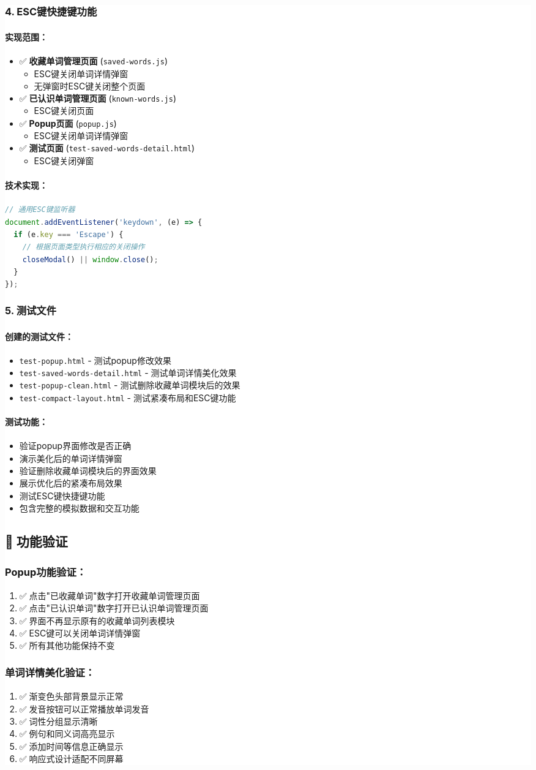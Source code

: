 ### 4. ESC键快捷键功能

#### 实现范围：
- ✅ **收藏单词管理页面** (`saved-words.js`)
  - ESC键关闭单词详情弹窗
  - 无弹窗时ESC键关闭整个页面
- ✅ **已认识单词管理页面** (`known-words.js`)
  - ESC键关闭页面
- ✅ **Popup页面** (`popup.js`)
  - ESC键关闭单词详情弹窗
- ✅ **测试页面** (`test-saved-words-detail.html`)
  - ESC键关闭弹窗

#### 技术实现：
```javascript
// 通用ESC键监听器
document.addEventListener('keydown', (e) => {
  if (e.key === 'Escape') {
    // 根据页面类型执行相应的关闭操作
    closeModal() || window.close();
  }
});
```

### 5. 测试文件

#### 创建的测试文件：
- `test-popup.html` - 测试popup修改效果
- `test-saved-words-detail.html` - 测试单词详情美化效果
- `test-popup-clean.html` - 测试删除收藏单词模块后的效果
- `test-compact-layout.html` - 测试紧凑布局和ESC键功能

#### 测试功能：
- 验证popup界面修改是否正确
- 演示美化后的单词详情弹窗
- 验证删除收藏单词模块后的界面效果
- 展示优化后的紧凑布局效果
- 测试ESC键快捷键功能
- 包含完整的模拟数据和交互功能

## 🎯 功能验证

### Popup功能验证：
1. ✅ 点击"已收藏单词"数字打开收藏单词管理页面
2. ✅ 点击"已认识单词"数字打开已认识单词管理页面
3. ✅ 界面不再显示原有的收藏单词列表模块
4. ✅ ESC键可以关闭单词详情弹窗
5. ✅ 所有其他功能保持不变

### 单词详情美化验证：
1. ✅ 渐变色头部背景显示正常
2. ✅ 发音按钮可以正常播放单词发音
3. ✅ 词性分组显示清晰
4. ✅ 例句和同义词高亮显示
5. ✅ 添加时间等信息正确显示
6. ✅ 响应式设计适配不同屏幕
